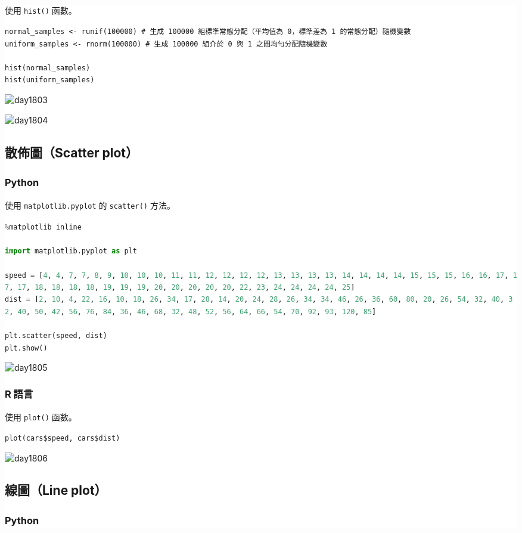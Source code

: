 使用 `hist()` 函數。

```
normal_samples <- runif(100000) # 生成 100000 組標準常態分配（平均值為 0，標準差為 1 的常態分配）隨機變數
uniform_samples <- rnorm(100000) # 生成 100000 組介於 0 與 1 之間均勻分配隨機變數

hist(normal_samples)
hist(uniform_samples)
```

![day1803](https://storage.googleapis.com/2017_ithome_ironman/day1803.png)

![day1804](https://storage.googleapis.com/2017_ithome_ironman/day1804.png)

## 散佈圖（Scatter plot）

### Python

使用 `matplotlib.pyplot` 的 `scatter()` 方法。

```python
%matplotlib inline

import matplotlib.pyplot as plt

speed = [4, 4, 7, 7, 8, 9, 10, 10, 10, 11, 11, 12, 12, 12, 12, 13, 13, 13, 13, 14, 14, 14, 14, 15, 15, 15, 16, 16, 17, 17, 17, 18, 18, 18, 18, 19, 19, 19, 20, 20, 20, 20, 20, 22, 23, 24, 24, 24, 24, 25]
dist = [2, 10, 4, 22, 16, 10, 18, 26, 34, 17, 28, 14, 20, 24, 28, 26, 34, 34, 46, 26, 36, 60, 80, 20, 26, 54, 32, 40, 32, 40, 50, 42, 56, 76, 84, 36, 46, 68, 32, 48, 52, 56, 64, 66, 54, 70, 92, 93, 120, 85]

plt.scatter(speed, dist)
plt.show()
```

![day1805](https://storage.googleapis.com/2017_ithome_ironman/day1805.png)

### R 語言

使用 `plot()` 函數。

```
plot(cars$speed, cars$dist)
```

![day1806](https://storage.googleapis.com/2017_ithome_ironman/day1806.png)

## 線圖（Line plot）

### Python
